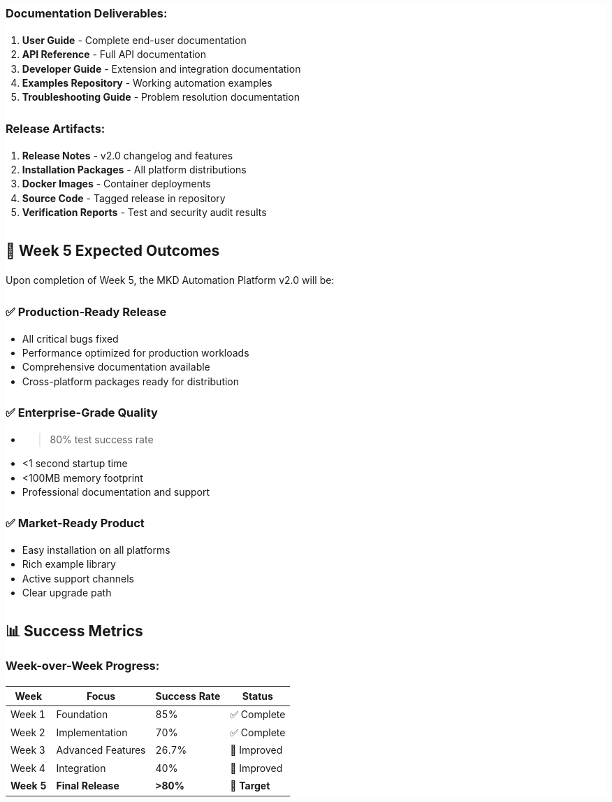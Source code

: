 ### Documentation Deliverables:
1. **User Guide** - Complete end-user documentation
2. **API Reference** - Full API documentation
3. **Developer Guide** - Extension and integration documentation
4. **Examples Repository** - Working automation examples
5. **Troubleshooting Guide** - Problem resolution documentation

### Release Artifacts:
1. **Release Notes** - v2.0 changelog and features
2. **Installation Packages** - All platform distributions
3. **Docker Images** - Container deployments
4. **Source Code** - Tagged release in repository
5. **Verification Reports** - Test and security audit results

## 🚀 Week 5 Expected Outcomes

Upon completion of Week 5, the MKD Automation Platform v2.0 will be:

### ✅ **Production-Ready Release**
- All critical bugs fixed
- Performance optimized for production workloads
- Comprehensive documentation available
- Cross-platform packages ready for distribution

### ✅ **Enterprise-Grade Quality**
- >80% test success rate
- <1 second startup time
- <100MB memory footprint
- Professional documentation and support

### ✅ **Market-Ready Product**
- Easy installation on all platforms
- Rich example library
- Active support channels
- Clear upgrade path

## 📊 Success Metrics

### Week-over-Week Progress:
| Week | Focus | Success Rate | Status |
|------|-------|--------------|--------|
| Week 1 | Foundation | 85% | ✅ Complete |
| Week 2 | Implementation | 70% | ✅ Complete |
| Week 3 | Advanced Features | 26.7% | 🔄 Improved |
| Week 4 | Integration | 40% | 🔄 Improved |
| **Week 5** | **Final Release** | **>80%** | **🎯 Target** |
